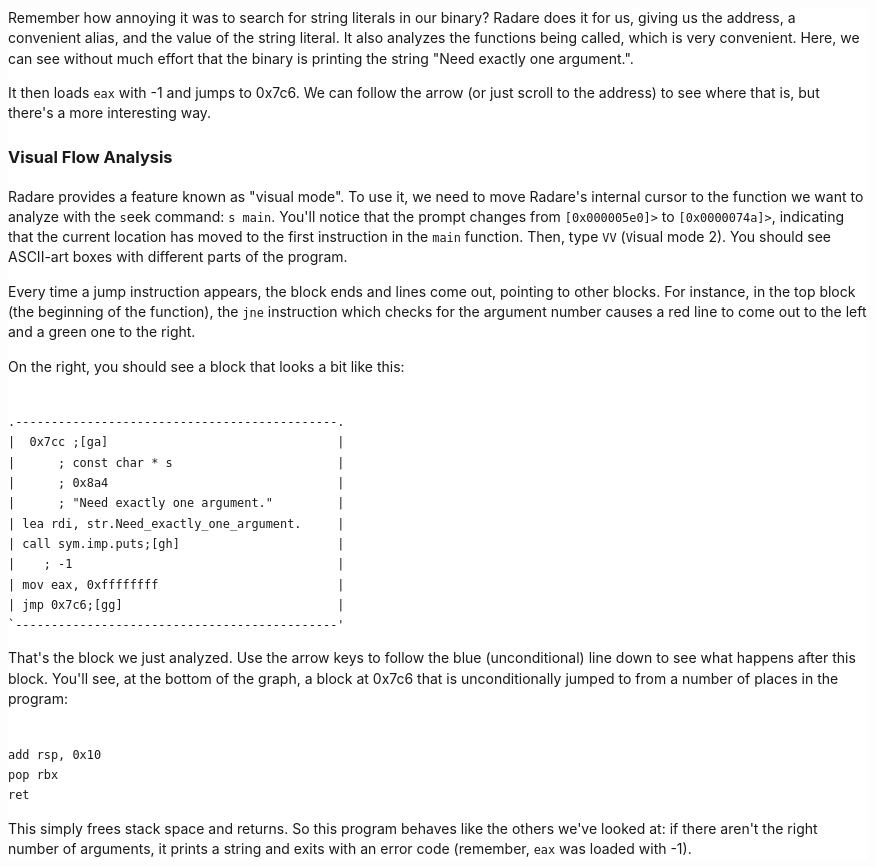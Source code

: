 Remember how annoying it was to search for string literals in our binary? Radare does it for us, giving us the address, a convenient alias, and the value of the string literal. 
It also analyzes the functions being called, which is very convenient. Here, we can see without much effort that the binary is printing the string "Need exactly one argument.".

It then loads `eax` with -1 and jumps to 0x7c6. We can follow the arrow (or just scroll to the address) to see where that is, but there's a more interesting way.

### Visual Flow Analysis

Radare provides a feature known as "visual mode". To use it, we need to move Radare's internal cursor to the function we want to analyze with the `s`eek command: `s main`. You'll notice that the prompt changes from `[0x000005e0]>` to `[0x0000074a]>`, indicating that the current location has moved to the first instruction in the `main` function. Then, type `VV` (`V`isual mode 2). You should see ASCII-art boxes with different parts of the program.

Every time a jump instruction appears, the block ends and lines come out, pointing to other blocks. For instance, in the top block (the beginning of the function), the `jne` instruction which checks for the argument number causes a red line to come out to the left and a green one to the right. 

On the right, you should see a block that looks a bit like this:

<pre><code>
.---------------------------------------------.                                
|  0x7cc ;[ga]                                |                                
|      ; const char * s                       |                                
|      ; 0x8a4                                |                                
|      ; "Need exactly one argument."         |                                
| lea rdi, str.Need_exactly_one_argument.     |                                
| call sym.imp.puts;[gh]                      |                                
|    ; -1                                     |                                
| mov eax, 0xffffffff                         |                                
| jmp 0x7c6;[gg]                              |                                
`---------------------------------------------'
</code></pre>

That's the block we just analyzed. Use the arrow keys to follow the blue (unconditional) line down to see what happens after this block. You'll see, at the bottom of the graph, a block at 0x7c6 that is unconditionally jumped to from a number of places in the program:

<pre><code class="x86asm">
add rsp, 0x10                                                      
pop rbx                                                 
ret
</code></pre>

This simply frees stack space and returns. So this program behaves like the others we've looked at: if there aren't the right number of arguments, it prints a string and exits with an error code (remember, `eax` was loaded with -1).
